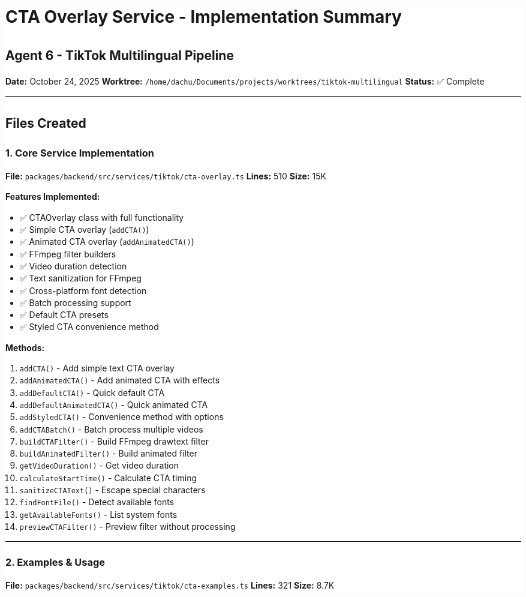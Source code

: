 # CTA Overlay Service - Implementation Summary

## Agent 6 - TikTok Multilingual Pipeline

**Date:** October 24, 2025
**Worktree:** `/home/dachu/Documents/projects/worktrees/tiktok-multilingual`
**Status:** ✅ Complete

---

## Files Created

### 1. Core Service Implementation
**File:** `packages/backend/src/services/tiktok/cta-overlay.ts`
**Lines:** 510
**Size:** 15K

**Features Implemented:**
- ✅ CTAOverlay class with full functionality
- ✅ Simple CTA overlay (`addCTA()`)
- ✅ Animated CTA overlay (`addAnimatedCTA()`)
- ✅ FFmpeg filter builders
- ✅ Video duration detection
- ✅ Text sanitization for FFmpeg
- ✅ Cross-platform font detection
- ✅ Batch processing support
- ✅ Default CTA presets
- ✅ Styled CTA convenience method

**Methods:**
1. `addCTA()` - Add simple text CTA overlay
2. `addAnimatedCTA()` - Add animated CTA with effects
3. `addDefaultCTA()` - Quick default CTA
4. `addDefaultAnimatedCTA()` - Quick animated CTA
5. `addStyledCTA()` - Convenience method with options
6. `addCTABatch()` - Batch process multiple videos
7. `buildCTAFilter()` - Build FFmpeg drawtext filter
8. `buildAnimatedFilter()` - Build animated filter
9. `getVideoDuration()` - Get video duration
10. `calculateStartTime()` - Calculate CTA timing
11. `sanitizeCTAText()` - Escape special characters
12. `findFontFile()` - Detect available fonts
13. `getAvailableFonts()` - List system fonts
14. `previewCTAFilter()` - Preview filter without processing

---

### 2. Examples & Usage
**File:** `packages/backend/src/services/tiktok/cta-examples.ts`
**Lines:** 321
**Size:** 8.7K
